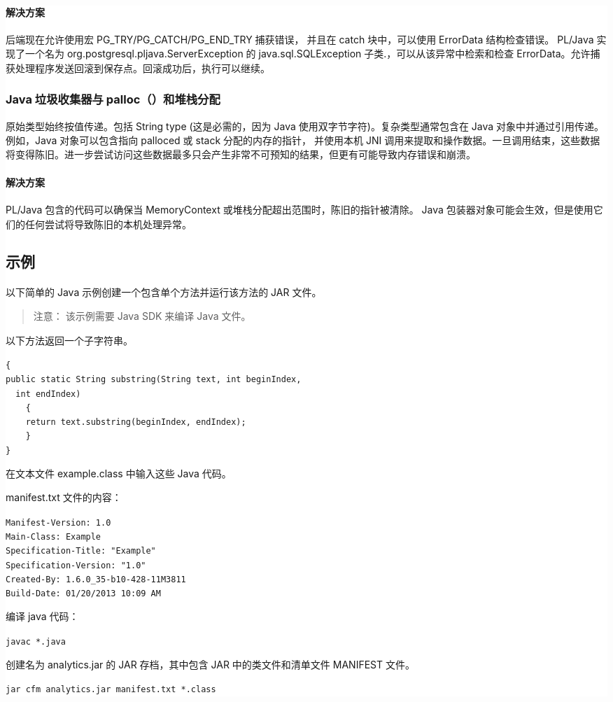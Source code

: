 #### 解决方案

后端现在允许使用宏 PG\_TRY/PG\_CATCH/PG\_END\_TRY 捕获错误， 并且在 catch 块中，可以使用 ErrorData 结构检查错误。 PL/Java 实现了一个名为 org.postgresql.pljava.ServerException 的 java.sql.SQLException 子类.，可以从该异常中检索和检查 ErrorData。允许捕获处理程序发送回滚到保存点。回滚成功后，执行可以继续。

### Java 垃圾收集器与 palloc（）和堆栈分配

原始类型始终按值传递。包括 String type \(这是必需的，因为 Java 使用双字节字符\)。复杂类型通常包含在 Java 对象中并通过引用传递。例如，Java 对象可以包含指向 palloced 或 stack 分配的内存的指针， 并使用本机 JNI 调用来提取和操作数据。一旦调用结束，这些数据将变得陈旧。进一步尝试访问这些数据最多只会产生非常不可预知的结果，但更有可能导致内存错误和崩溃。

#### 解决方案

PL/Java 包含的代码可以确保当 MemoryContext 或堆栈分配超出范围时，陈旧的指针被清除。 Java 包装器对象可能会生效，但是使用它们的任何尝试将导致陈旧的本机处理异常。

## 示例

以下简单的 Java 示例创建一个包含单个方法并运行该方法的 JAR 文件。

> 注意： 该示例需要 Java SDK 来编译 Java 文件。

以下方法返回一个子字符串。

```
{
public static String substring(String text, int beginIndex,
  int endIndex)
    {
    return text.substring(beginIndex, endIndex);
    }
}
```

在文本文件 example.class 中输入这些 Java 代码。

manifest.txt 文件的内容：

```
Manifest-Version: 1.0
Main-Class: Example
Specification-Title: "Example"
Specification-Version: "1.0"
Created-By: 1.6.0_35-b10-428-11M3811
Build-Date: 01/20/2013 10:09 AM
```

编译 java 代码：

```
javac *.java
```

创建名为 analytics.jar 的 JAR 存档，其中包含 JAR 中的类文件和清单文件 MANIFEST 文件。

```
jar cfm analytics.jar manifest.txt *.class
```
